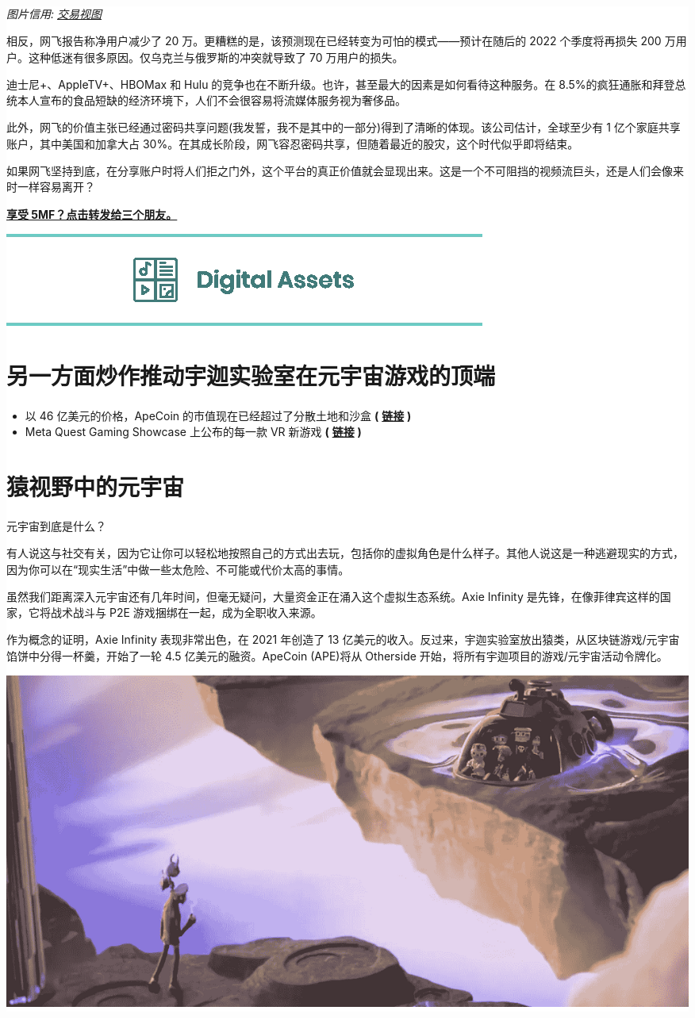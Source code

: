 *图片信用:* [*交易视图*](https://www.tradingview.com/)

相反，网飞报告称净用户减少了 20 万。更糟糕的是，该预测现在已经转变为可怕的模式——预计在随后的 2022 个季度将再损失 200 万用户。这种低迷有很多原因。仅乌克兰与俄罗斯的冲突就导致了 70 万用户的损失。

迪士尼+、AppleTV+、HBOMax 和 Hulu 的竞争也在不断升级。也许，甚至最大的因素是如何看待这种服务。在 8.5%的疯狂通胀和拜登总统本人宣布的食品短缺的经济环境下，人们不会很容易将流媒体服务视为奢侈品。

此外，网飞的价值主张已经通过密码共享问题(我发誓，我不是其中的一部分)得到了清晰的体现。该公司估计，全球至少有 1 亿个家庭共享账户，其中美国和加拿大占 30%。在其成长阶段，网飞容忍密码共享，但随着最近的股灾，这个时代似乎即将结束。

如果网飞坚持到底，在分享账户时将人们拒之门外，这个平台的真正价值就会显现出来。这是一个不可阻挡的视频流巨头，还是人们会像来时一样容易离开？

[**享受 5MF？点击转发给三个朋友。**](mailto:info@tokenist.com?subject=Check+this+out+&body=I%E2%80%99ve+been+reading+Five+Minute+Finance,+and+I+know+you%E2%80%99d+enjoy+it+too.+It%E2%80%99s+a+weekly+email+that+covers+the+most+important+trends+in+finance.+I+learn+something+new+every+time+I+read+it!+Check+it+out+here:+https://tokenist.com/newsletter/?utm_source=email_gr_btn)

![](img/eff3c92ca557fa95ffa097662d2b56e2.png)

# 另一方面炒作推动宇迦实验室在元宇宙游戏的顶端

*   以 46 亿美元的价格，ApeCoin 的市值现在已经超过了分散土地和沙盒 **(** [**链接**](https://tokenist.com/at-4-6b-apecoins-marketcap-is-now-larger-than-decentraland-and-the-sandbox/) **)**
*   Meta Quest Gaming Showcase 上公布的每一款 VR 新游戏 **(** [**链接**](https://www.techradar.com/news/every-new-vr-game-announced-at-the-meta-quest-gaming-showcase) **)**

# 猿视野中的元宇宙

元宇宙到底是什么？

有人说这与社交有关，因为它让你可以轻松地按照自己的方式出去玩，包括你的虚拟角色是什么样子。其他人说这是一种逃避现实的方式，因为你可以在“现实生活”中做一些太危险、不可能或代价太高的事情。

虽然我们距离深入元宇宙还有几年时间，但毫无疑问，大量资金正在涌入这个虚拟生态系统。Axie Infinity 是先锋，在像菲律宾这样的国家，它将战术战斗与 P2E 游戏捆绑在一起，成为全职收入来源。

作为概念的证明，Axie Infinity 表现非常出色，在 2021 年创造了 13 亿美元的收入。反过来，宇迦实验室放出猿类，从区块链游戏/元宇宙馅饼中分得一杯羹，开始了一轮 4.5 亿美元的融资。ApeCoin (APE)将从 Otherside 开始，将所有宇迦项目的游戏/元宇宙活动令牌化。

![](img/7dc424e362839f52670ef27b1efd3292.png)